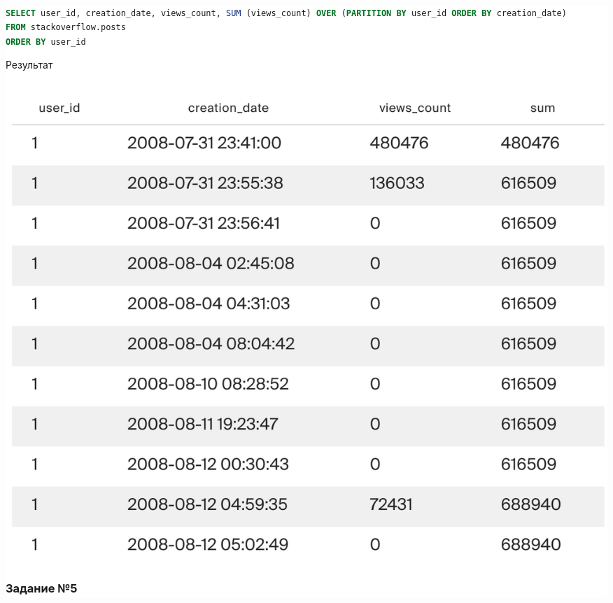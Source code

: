 ```sql
SELECT user_id, creation_date, views_count, SUM (views_count) OVER (PARTITION BY user_id ORDER BY creation_date)
FROM stackoverflow.posts
ORDER BY user_id
```
</tr>
<tr>
<td>Результат</tr>
<tr>
<td>

![SQL2](./img/17.png)
</tr>
</tbody>
</table>

### Задание №5
